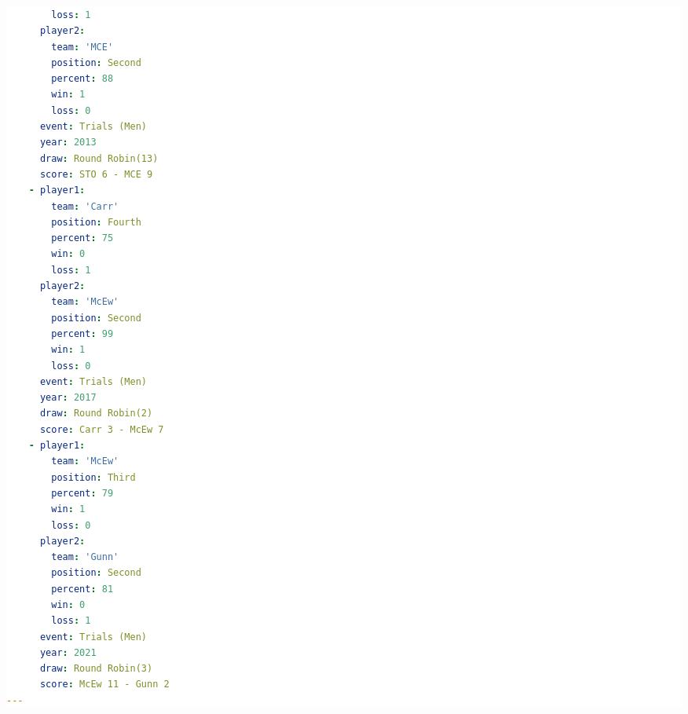 ```yaml
        loss: 1
      player2:
        team: 'MCE'
        position: Second
        percent: 88
        win: 1
        loss: 0
      event: Trials (Men)
      year: 2013
      draw: Round Robin(13)
      score: STO 6 - MCE 9
    - player1:
        team: 'Carr'
        position: Fourth
        percent: 75
        win: 0
        loss: 1
      player2:
        team: 'McEw'
        position: Second
        percent: 99
        win: 1
        loss: 0
      event: Trials (Men)
      year: 2017
      draw: Round Robin(2)
      score: Carr 3 - McEw 7
    - player1:
        team: 'McEw'
        position: Third
        percent: 79
        win: 1
        loss: 0
      player2:
        team: 'Gunn'
        position: Second
        percent: 81
        win: 0
        loss: 1
      event: Trials (Men)
      year: 2021
      draw: Round Robin(3)
      score: McEw 11 - Gunn 2
---
```

